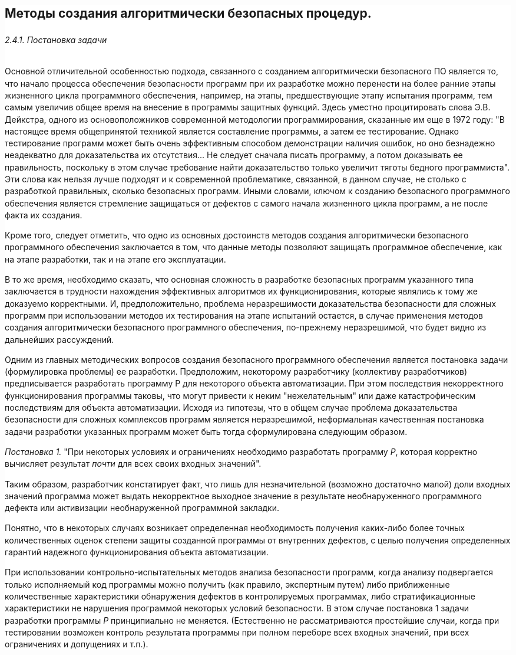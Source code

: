 ﻿## **Методы создания алгоритмически безопасных процедур.**
###### *2.4.1. Постановка задачи*
Основной отличительной особенностью подхода, связанного с созданием алгоритмически безопасного ПО является то, что начало процесса обеспечения безопасности программ при их разработке можно перенести на более ранние этапы жизненного цикла программного обеспечения, например, на этапы, предшествующие этапу испытания программ, тем самым увеличив общее время на внесение в программы защитных функций. Здесь уместно процитировать слова Э.В. Дейкстра, одного из основоположников современной методологии программирования, сказанные им еще в 1972 году: "В настоящее время общепринятой техникой является составление программы, а затем ее тестирование. Однако тестирование программ может быть очень эффективным способом демонстрации наличия ошибок, но оно безнадежно неадекватно для доказательства их отсутствия... Не следует сначала писать программу, а потом доказывать ее правильность, поскольку в этом случае требование найти доказательство только увеличит тяготы бедного программиста". Эти слова как нельзя лучше подходят и к современной проблематике, связанной, в данном случае, не столько с разработкой правильных, сколько безопасных программ. Иными словами, ключом к созданию безопасного программного обеспечения является стремление защищаться от дефектов с самого начала жизненного цикла программ, а не после факта их создания.

Кроме того, следует отметить, что одно из основных достоинств методов создания алгоритмически безопасного программного обеспечения заключается в том, что данные методы позволяют защищать программное обеспечение, как на этапе разработки, так и на этапе его эксплуатации.

В то же время, необходимо сказать, что основная сложность в разработке безопасных программ указанного типа заключается в трудности нахождения эффективных алгоритмов их функционирования, которые являлись к тому же доказуемо корректными. И, предположительно, проблема неразрешимости доказательства безопасности для сложных программ при использовании методов их тестирования на этапе испытаний остается, в случае применения методов создания алгоритмически безопасного программного обеспечения, по-прежнему неразрешимой, что будет видно из дальнейших рассуждений.

Одним из главных методических вопросов создания безопасного программного обеспечения является постановка задачи (формулировка проблемы) ее разработки. Предположим, некоторому разработчику (коллективу разработчиков) предписывается разработать программу P для некоторого объекта автоматизации. При этом последствия некорректного функционирования программы таковы, что могут привести к неким "нежелательным" или даже катастрофическим последствиям для объекта автоматизации. Исходя из гипотезы, что в общем случае проблема доказательства безопасности для сложных комплексов программ является неразрешимой, неформальная качественная постановка задачи разработки указанных программ может быть тогда сформулирована следующим образом.

*Постановка 1.* "При некоторых условиях и ограничениях необходимо разработать программу *P*, которая корректно вычисляет результат *почти* для всех своих входных значений".

Таким образом, разработчик констатирует факт, что лишь для незначительной (возможно достаточно малой) доли входных значений программа может выдать некорректное выходное значение в результате необнаруженного программного дефекта или активизации необнаруженной программной закладки.

Понятно, что в некоторых случаях возникает определенная необходимость получения каких-либо более точных количественных оценок степени защиты созданной программы от внутренних дефектов, с целью получения определенных гарантий надежного функционирования объекта автоматизации.

При использовании контрольно-испытательных методов анализа безопасности программ, когда анализу подвергается только исполняемый код программы можно получить (как правило, экспертным путем) либо приближенные количественные характеристики обнаружения дефектов в контролируемых программах, либо стратификационные характеристики не нарушения программой некоторых условий безопасности. В этом случае постановка 1 задачи разработки программы *P* принципиально не меняется. (Естественно не рассматриваются простейшие случаи, когда при тестировании возможен контроль результата программы при полном переборе всех входных значений, при всех ограничениях и допущениях и т.п.).
